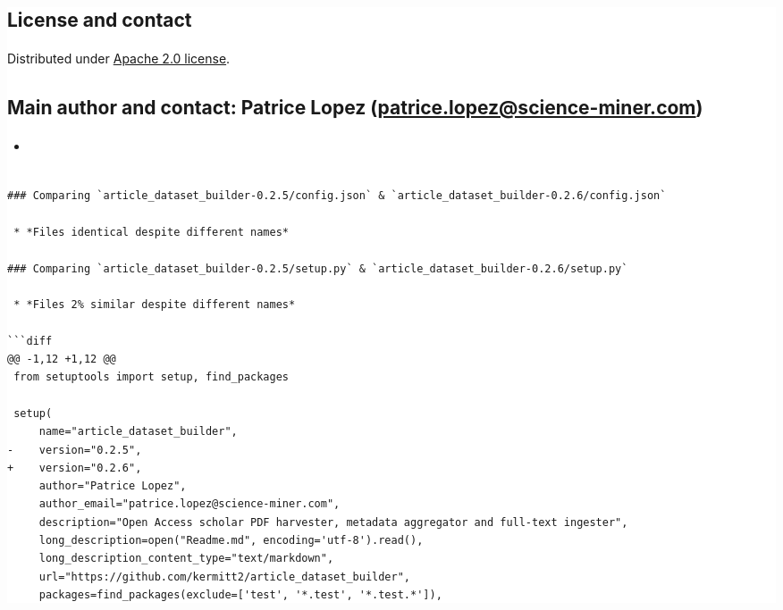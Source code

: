 ## License and contact
 
 Distributed under [Apache 2.0 license](http://www.apache.org/licenses/LICENSE-2.0).
 
 Main author and contact: Patrice Lopez (<patrice.lopez@science-miner.com>)
-
-
```

### Comparing `article_dataset_builder-0.2.5/config.json` & `article_dataset_builder-0.2.6/config.json`

 * *Files identical despite different names*

### Comparing `article_dataset_builder-0.2.5/setup.py` & `article_dataset_builder-0.2.6/setup.py`

 * *Files 2% similar despite different names*

```diff
@@ -1,12 +1,12 @@
 from setuptools import setup, find_packages
 
 setup(
     name="article_dataset_builder",
-    version="0.2.5",
+    version="0.2.6",
     author="Patrice Lopez",
     author_email="patrice.lopez@science-miner.com",
     description="Open Access scholar PDF harvester, metadata aggregator and full-text ingester",
     long_description=open("Readme.md", encoding='utf-8').read(),
     long_description_content_type="text/markdown",
     url="https://github.com/kermitt2/article_dataset_builder",
     packages=find_packages(exclude=['test', '*.test', '*.test.*']),
```

